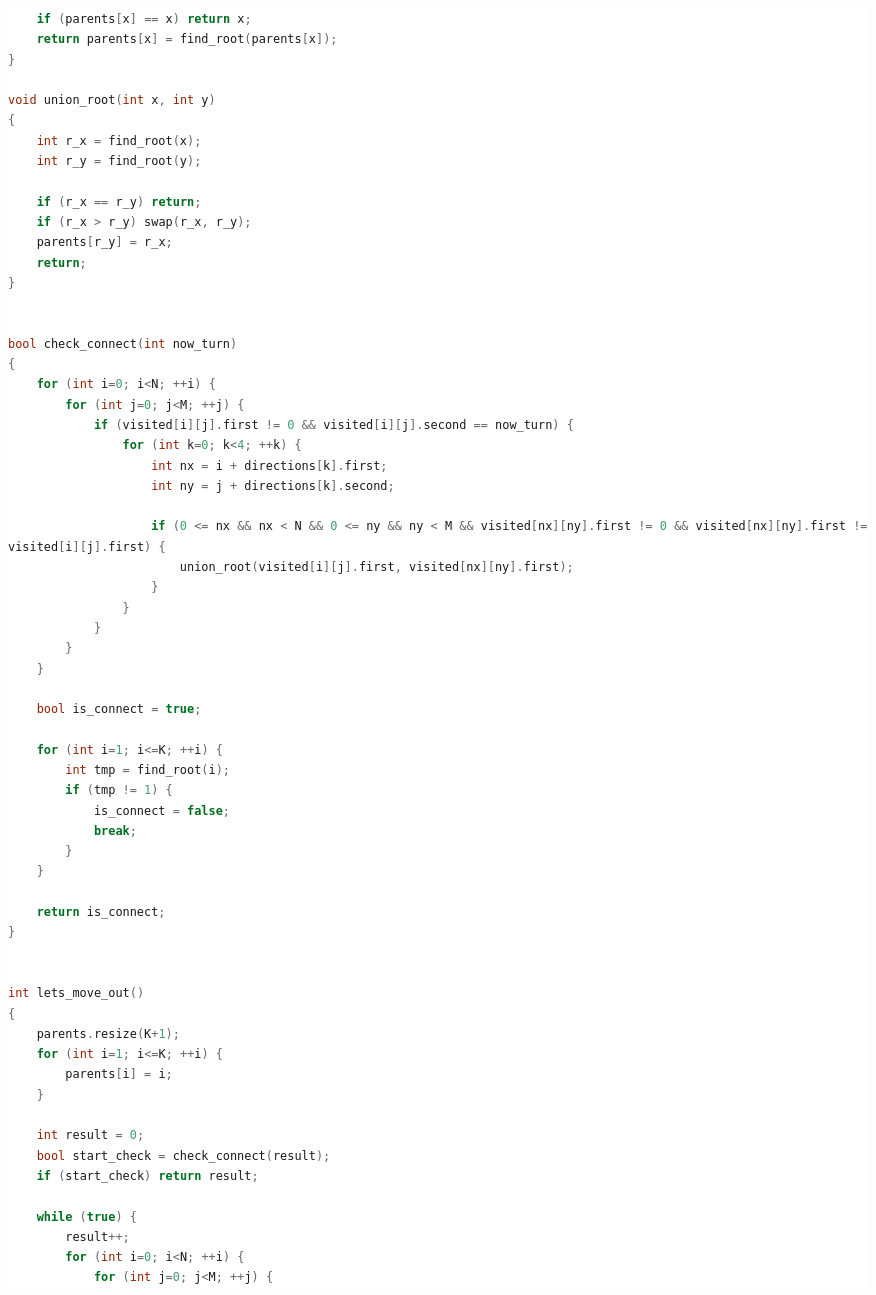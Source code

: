 ```c++
    if (parents[x] == x) return x;
    return parents[x] = find_root(parents[x]);
}

void union_root(int x, int y)
{
    int r_x = find_root(x);
    int r_y = find_root(y);
    
    if (r_x == r_y) return;
    if (r_x > r_y) swap(r_x, r_y);
    parents[r_y] = r_x;
    return;
}


bool check_connect(int now_turn)
{
    for (int i=0; i<N; ++i) {
        for (int j=0; j<M; ++j) {
            if (visited[i][j].first != 0 && visited[i][j].second == now_turn) {
                for (int k=0; k<4; ++k) {
                    int nx = i + directions[k].first;
                    int ny = j + directions[k].second;
                    
                    if (0 <= nx && nx < N && 0 <= ny && ny < M && visited[nx][ny].first != 0 && visited[nx][ny].first != visited[i][j].first) {
                        union_root(visited[i][j].first, visited[nx][ny].first);
                    }
                }
            }
        }
    }
    
    bool is_connect = true;
    
    for (int i=1; i<=K; ++i) {
        int tmp = find_root(i);
        if (tmp != 1) {
            is_connect = false;
            break;
        }
    }
    
    return is_connect;
}


int lets_move_out()
{
    parents.resize(K+1);
    for (int i=1; i<=K; ++i) {
        parents[i] = i;
    }
    
    int result = 0;
    bool start_check = check_connect(result);
    if (start_check) return result;
    
    while (true) {
        result++;
        for (int i=0; i<N; ++i) {
            for (int j=0; j<M; ++j) {
```